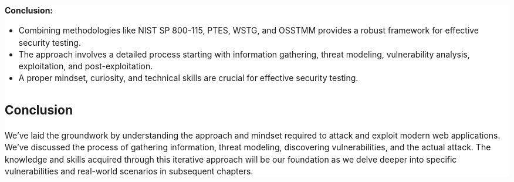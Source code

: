 **Conclusion:**

* Combining methodologies like NIST SP 800-115, PTES, WSTG, and OSSTMM provides a robust framework for effective security testing.
* The approach involves a detailed process starting with information gathering, threat modeling, vulnerability analysis, exploitation, and post-exploitation.
* A proper mindset, curiosity, and technical skills are crucial for effective security testing.

## Conclusion

We’ve laid the groundwork by understanding the approach and mindset required to attack and exploit modern web applications. We’ve discussed the process of gathering information, threat modeling, discovering vulnerabilities, and the actual attack. The knowledge and skills acquired through this iterative approach will be our foundation as we delve deeper into specific vulnerabilities and real-world scenarios in subsequent chapters.
